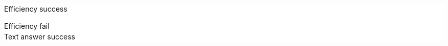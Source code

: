 Efficiency success
</div>
<div class="check-inline efficiency fail">
<i aria-hidden="true" class="fa fa-times-circle "></i>
Efficiency fail
</div>
</div>
<div class="check-line">
<div class="check-inline answer success">
<i aria-hidden="true" class="fa fa-check-circle "></i>
Text answer success
</div>
<div class="check-inline answer fail">
